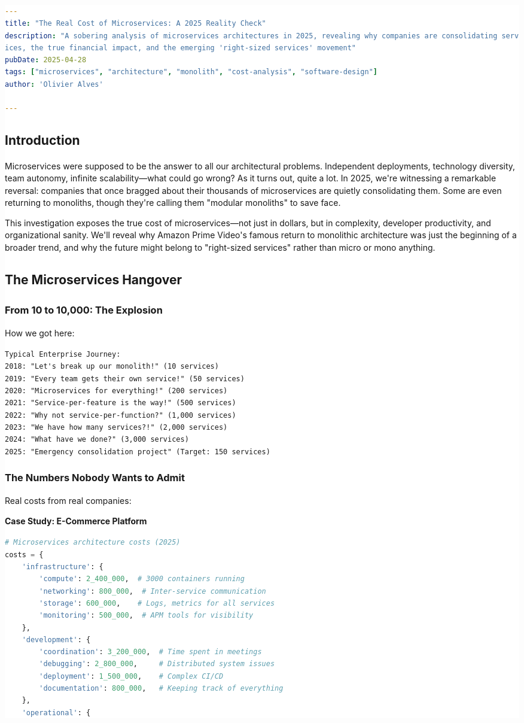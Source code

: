 ```yaml
---
title: "The Real Cost of Microservices: A 2025 Reality Check"
description: "A sobering analysis of microservices architectures in 2025, revealing why companies are consolidating services, the true financial impact, and the emerging 'right-sized services' movement"
pubDate: 2025-04-28
tags: ["microservices", "architecture", "monolith", "cost-analysis", "software-design"]
author: 'Olivier Alves'

---
```


## Introduction

Microservices were supposed to be the answer to all our architectural problems. Independent deployments, technology diversity, team autonomy, infinite scalability—what could go wrong? As it turns out, quite a lot. In 2025, we're witnessing a remarkable reversal: companies that once bragged about their thousands of microservices are quietly consolidating them. Some are even returning to monoliths, though they're calling them "modular monoliths" to save face.

This investigation exposes the true cost of microservices—not just in dollars, but in complexity, developer productivity, and organizational sanity. We'll reveal why Amazon Prime Video's famous return to monolithic architecture was just the beginning of a broader trend, and why the future might belong to "right-sized services" rather than micro or mono anything.

## The Microservices Hangover

### From 10 to 10,000: The Explosion

How we got here:

```
Typical Enterprise Journey:
2018: "Let's break up our monolith!" (10 services)
2019: "Every team gets their own service!" (50 services)
2020: "Microservices for everything!" (200 services)
2021: "Service-per-feature is the way!" (500 services)
2022: "Why not service-per-function?" (1,000 services)
2023: "We have how many services?!" (2,000 services)
2024: "What have we done?" (3,000 services)
2025: "Emergency consolidation project" (Target: 150 services)
```

### The Numbers Nobody Wants to Admit

Real costs from real companies:

**Case Study: E-Commerce Platform**
```python
# Microservices architecture costs (2025)
costs = {
    'infrastructure': {
        'compute': 2_400_000,  # 3000 containers running
        'networking': 800_000,  # Inter-service communication
        'storage': 600_000,    # Logs, metrics for all services
        'monitoring': 500_000,  # APM tools for visibility
    },
    'development': {
        'coordination': 3_200_000,  # Time spent in meetings
        'debugging': 2_800_000,     # Distributed system issues
        'deployment': 1_500_000,    # Complex CI/CD
        'documentation': 800_000,   # Keeping track of everything
    },
    'operational': {
```